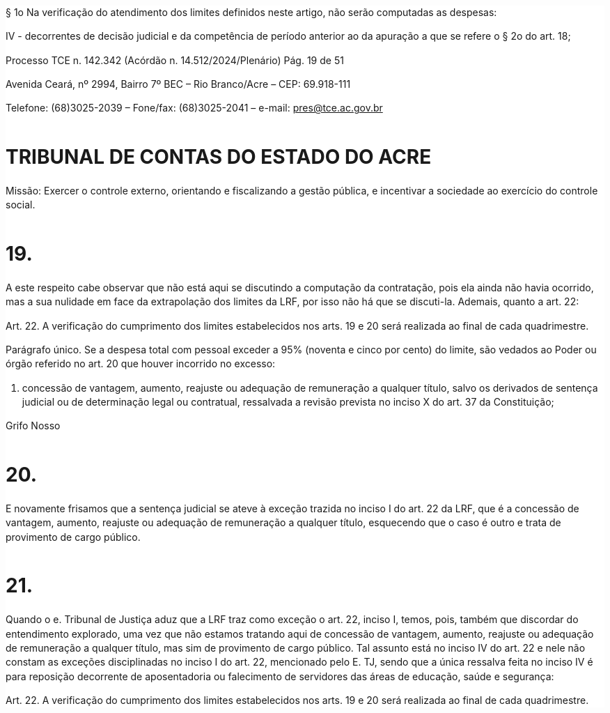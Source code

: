 § 1o Na verificação do atendimento dos limites definidos neste artigo, não serão computadas as despesas:

IV - decorrentes de decisão judicial e da competência de período anterior ao da apuração a que se refere o § 2o do art. 18;

Processo TCE n. 142.342 (Acórdão n. 14.512/2024/Plenário) Pág. 19 de 51

Avenida Ceará, nº 2994, Bairro 7º BEC – Rio Branco/Acre – CEP: 69.918-111

Telefone: (68)3025-2039 – Fone/fax: (68)3025-2041 – e-mail: pres@tce.ac.gov.br

# TRIBUNAL DE CONTAS DO ESTADO DO ACRE

Missão: Exercer o controle externo, orientando e fiscalizando a gestão pública, e incentivar a sociedade ao exercício do controle social.

# 19.

A este respeito cabe observar que não está aqui se discutindo a computação da contratação, pois ela ainda não havia ocorrido, mas a sua nulidade em face da extrapolação dos limites da LRF, por isso não há que se discuti-la. Ademais, quanto a art. 22:

Art. 22. A verificação do cumprimento dos limites estabelecidos nos arts. 19 e 20 será realizada ao final de cada quadrimestre.

Parágrafo único. Se a despesa total com pessoal exceder a 95% (noventa e cinco por cento) do limite, são vedados ao Poder ou órgão referido no art. 20 que houver incorrido no excesso:

1. concessão de vantagem, aumento, reajuste ou adequação de remuneração a qualquer título, salvo os derivados de sentença judicial ou de determinação legal ou contratual, ressalvada a revisão prevista no inciso X do art. 37 da Constituição;

Grifo Nosso

# 20.

E novamente frisamos que a sentença judicial se ateve à exceção trazida no inciso I do art. 22 da LRF, que é a concessão de vantagem, aumento, reajuste ou adequação de remuneração a qualquer título, esquecendo que o caso é outro e trata de provimento de cargo público.

# 21.

Quando o e. Tribunal de Justiça aduz que a LRF traz como exceção o art. 22, inciso I, temos, pois, também que discordar do entendimento explorado, uma vez que não estamos tratando aqui de concessão de vantagem, aumento, reajuste ou adequação de remuneração a qualquer título, mas sim de provimento de cargo público. Tal assunto está no inciso IV do art. 22 e nele não constam as exceções disciplinadas no inciso I do art. 22, mencionado pelo E. TJ, sendo que a única ressalva feita no inciso IV é para reposição decorrente de aposentadoria ou falecimento de servidores das áreas de educação, saúde e segurança:

Art. 22. A verificação do cumprimento dos limites estabelecidos nos arts. 19 e 20 será realizada ao final de cada quadrimestre.
